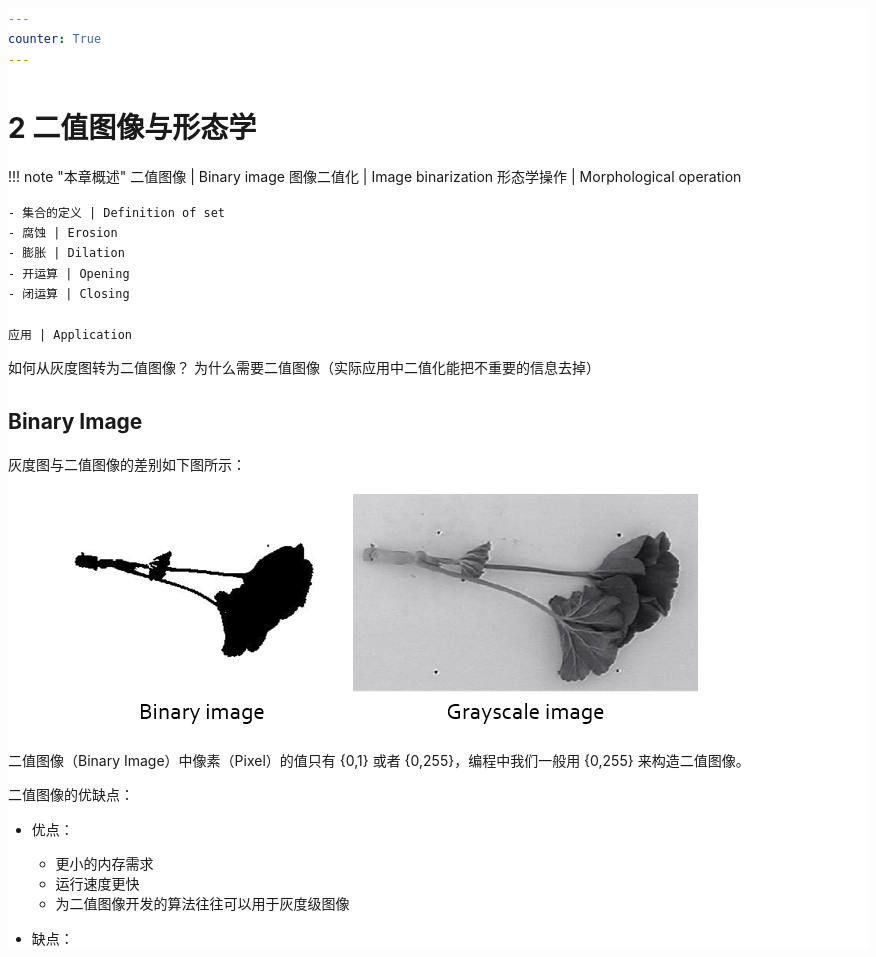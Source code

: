 ```yaml
---
counter: True  
---
```


# 2 二值图像与形态学

!!! note "本章概述"
    二值图像 | Binary image
    图像二值化 | Image binarization
    形态学操作 | Morphological operation

    - 集合的定义 | Definition of set
    - 腐蚀 | Erosion
    - 膨胀 | Dilation
    - 开运算 | Opening
    - 闭运算 | Closing

    应用 | Application

如何从灰度图转为二值图像？
为什么需要二值图像（实际应用中二值化能把不重要的信息去掉）

## Binary Image

灰度图与二值图像的差别如下图所示：

![Alt text](images/image-9.png)

二值图像（Binary Image）中像素（Pixel）的值只有 {0,1} 或者 {0,255}，编程中我们一般用 {0,255} 来构造二值图像。

二值图像的优缺点：

* 优点：
    * 更小的内存需求
    * 运行速度更快
    * 为二值图像开发的算法往往可以用于灰度级图像

* 缺点：
